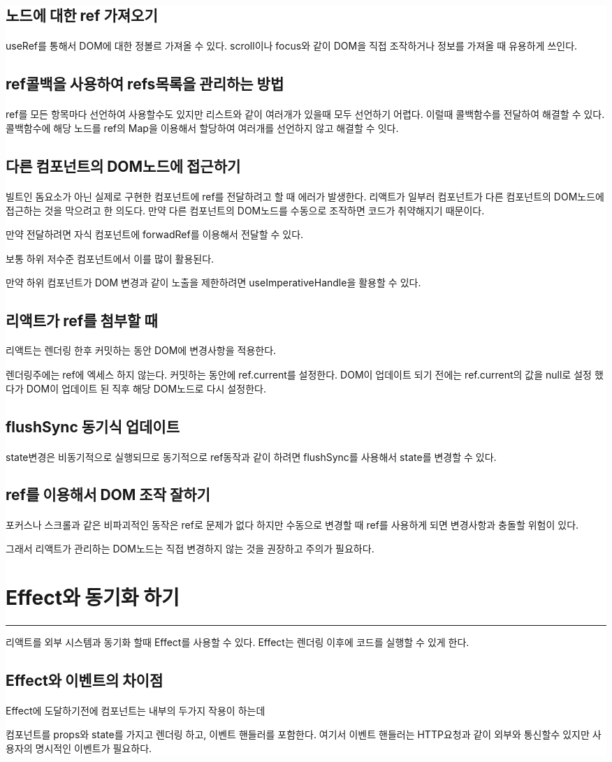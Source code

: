 ## 노드에 대한 ref 가져오기

useRef를 통해서 DOM에 대한 정볼르 가져올 수 있다.
scroll이나 focus와 같이 DOM을 직접 조작하거나 정보를 가져올 때 유용하게 쓰인다.

## ref콜백을 사용하여 refs목록을 관리하는 방법

ref를 모든 항목마다 선언하여 사용할수도 있지만 리스트와 같이 여러개가 있을때 모두 선언하기 어렵다.
이럴때 콜백함수를 전달하여 해결할 수 있다.
콜백함수에 해당 노드를 ref의 Map을 이용해서 할당하여 여러개를 선언하지 않고 해결할 수 잇다.

## 다른 컴포넌트의 DOM노드에 접근하기

빌트인 돔요소가 아닌 실제로 구현한 컴포넌트에 ref를 전달하려고 할 때 에러가 발생한다.
리액트가 일부러 컴포넌트가 다른 컴포넌트의 DOM노드에 접근하는 것을 막으려고 한 의도다. 
만약 다른 컴포넌트의 DOM노드를 수동으로 조작하면 코드가 취약해지기 때문이다.

만약 전달하려면 자식 컴포넌트에 forwadRef를 이용해서 전달할 수 있다.

보통 하위 저수준 컴포넌트에서 이를 많이 활용된다.

만약 하위 컴포넌트가 DOM 변경과 같이 노출을 제한하려면 useImperativeHandle을 활용할 수 있다.

## 리액트가 ref를 첨부할 때

리액트는 렌더링 한후 커밋하는 동안 DOM에 변경사항을 적용한다.

렌더링주에는 ref에 엑세스 하지 않는다.
커밋하는 동안에 ref.current를 설정한다. DOM이 업데이트 되기 전에는 ref.current의 값을 null로 설정 했다가 DOM이 업데이트 된 직후 해당 DOM노드로 다시 설정한다.

## flushSync 동기식 업데이트

state변경은 비동기적으로 실행되므로 동기적으로 ref동작과 같이 하려면 flushSync를 사용해서 state를 변경할 수 있다.

## ref를 이용해서 DOM 조작 잘하기

포커스나 스크롤과 같은 비파괴적인 동작은 ref로 문제가 없다 하지만 수동으로 변경할 때 ref를 사용하게 되면 변경사항과 충돌할 위험이 있다.

그래서 리액트가 관리하는 DOM노드는 직접 변경하지 않는 것을 권장하고 주의가 필요하다.

# Effect와 동기화 하기
---
리액트를 외부 시스템과 동기화 할때 Effect를 사용할 수 있다. Effect는 렌더링 이후에 코드를 실행할 수 있게 한다.

## Effect와 이벤트의 차이점

Effect에 도달하기전에 컴포넌트는 내부의 두가지 작용이 하는데

컴포넌트를 props와 state를 가지고 렌더링 하고, 이벤트 핸들러를 포함한다.
여기서 이벤트 핸들러는 HTTP요청과 같이 외부와 통신할수 있지만 사용자의 명시적인 이벤트가 필요하다.
